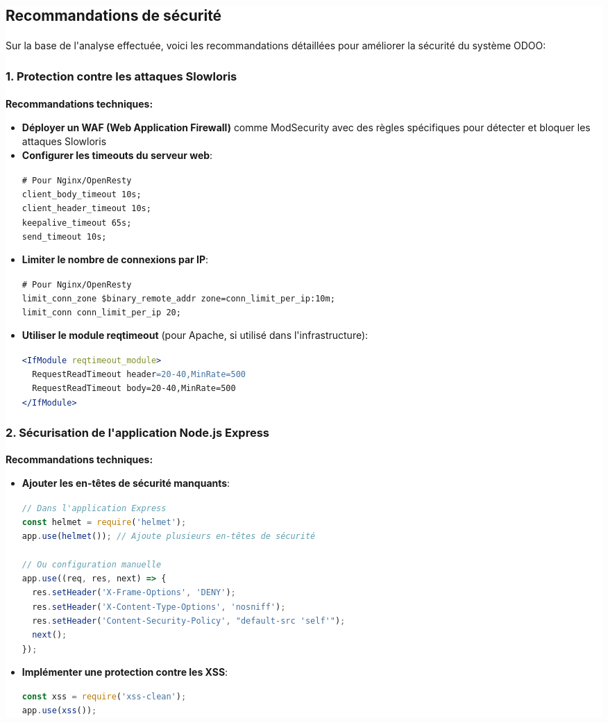 ## Recommandations de sécurité

Sur la base de l'analyse effectuée, voici les recommandations détaillées pour améliorer la sécurité du système ODOO:

### 1. Protection contre les attaques Slowloris

**Recommandations techniques:**
- **Déployer un WAF (Web Application Firewall)** comme ModSecurity avec des règles spécifiques pour détecter et bloquer les attaques Slowloris
- **Configurer les timeouts du serveur web**:
  ```nginx
  # Pour Nginx/OpenResty
  client_body_timeout 10s;
  client_header_timeout 10s;
  keepalive_timeout 65s;
  send_timeout 10s;
  ```
- **Limiter le nombre de connexions par IP**:
  ```nginx
  # Pour Nginx/OpenResty
  limit_conn_zone $binary_remote_addr zone=conn_limit_per_ip:10m;
  limit_conn conn_limit_per_ip 20;
  ```
- **Utiliser le module reqtimeout** (pour Apache, si utilisé dans l'infrastructure):
  ```apache
  <IfModule reqtimeout_module>
    RequestReadTimeout header=20-40,MinRate=500
    RequestReadTimeout body=20-40,MinRate=500
  </IfModule>
  ```

### 2. Sécurisation de l'application Node.js Express

**Recommandations techniques:**
- **Ajouter les en-têtes de sécurité manquants**:
  ```javascript
  // Dans l'application Express
  const helmet = require('helmet');
  app.use(helmet()); // Ajoute plusieurs en-têtes de sécurité
  
  // Ou configuration manuelle
  app.use((req, res, next) => {
    res.setHeader('X-Frame-Options', 'DENY');
    res.setHeader('X-Content-Type-Options', 'nosniff');
    res.setHeader('Content-Security-Policy', "default-src 'self'");
    next();
  });
  ```
  
- **Implémenter une protection contre les XSS**:
  ```javascript
  const xss = require('xss-clean');
  app.use(xss());
  ```
  